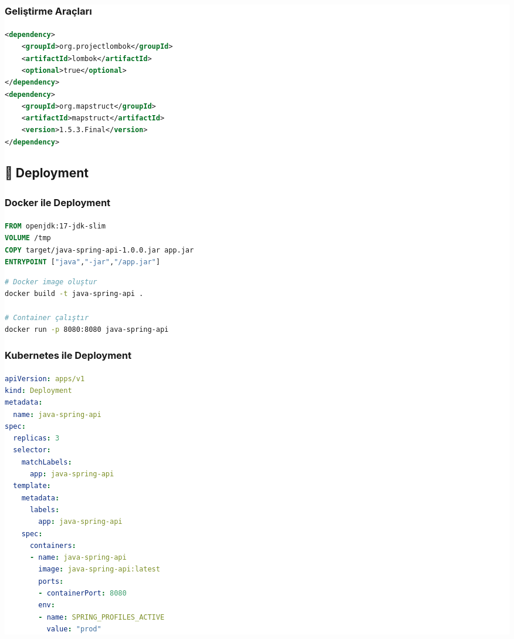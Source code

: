### Geliştirme Araçları
```xml
<dependency>
    <groupId>org.projectlombok</groupId>
    <artifactId>lombok</artifactId>
    <optional>true</optional>
</dependency>
<dependency>
    <groupId>org.mapstruct</groupId>
    <artifactId>mapstruct</artifactId>
    <version>1.5.3.Final</version>
</dependency>
```

## 🚀 Deployment

### Docker ile Deployment
```dockerfile
FROM openjdk:17-jdk-slim
VOLUME /tmp
COPY target/java-spring-api-1.0.0.jar app.jar
ENTRYPOINT ["java","-jar","/app.jar"]
```

```bash
# Docker image oluştur
docker build -t java-spring-api .

# Container çalıştır
docker run -p 8080:8080 java-spring-api
```

### Kubernetes ile Deployment
```yaml
apiVersion: apps/v1
kind: Deployment
metadata:
  name: java-spring-api
spec:
  replicas: 3
  selector:
    matchLabels:
      app: java-spring-api
  template:
    metadata:
      labels:
        app: java-spring-api
    spec:
      containers:
      - name: java-spring-api
        image: java-spring-api:latest
        ports:
        - containerPort: 8080
        env:
        - name: SPRING_PROFILES_ACTIVE
          value: "prod"
```
